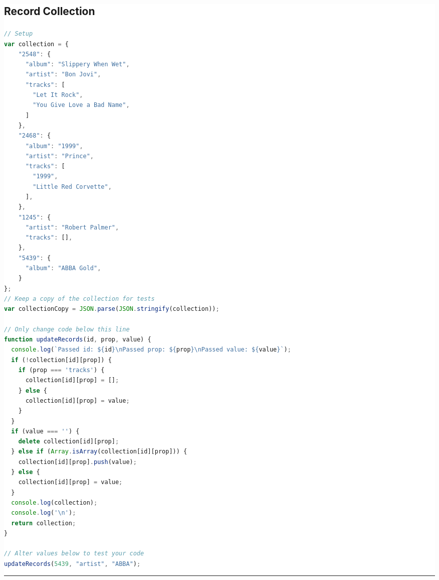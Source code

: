
## Record Collection

```JavaScript
// Setup
var collection = {
    "2548": {
      "album": "Slippery When Wet",
      "artist": "Bon Jovi",
      "tracks": [ 
        "Let It Rock", 
        "You Give Love a Bad Name", 
      ]
    },
    "2468": {
      "album": "1999",
      "artist": "Prince",
      "tracks": [ 
        "1999", 
        "Little Red Corvette",
      ],
    },
    "1245": {
      "artist": "Robert Palmer",
      "tracks": [],
    },
    "5439": {
      "album": "ABBA Gold",
    }
};
// Keep a copy of the collection for tests
var collectionCopy = JSON.parse(JSON.stringify(collection));

// Only change code below this line
function updateRecords(id, prop, value) {
  console.log(`Passed id: ${id}\nPassed prop: ${prop}\nPassed value: ${value}`);
  if (!collection[id][prop]) {
    if (prop === 'tracks') {
      collection[id][prop] = [];
    } else {
      collection[id][prop] = value;
    }
  }
  if (value === '') {
    delete collection[id][prop];
  } else if (Array.isArray(collection[id][prop])) {
    collection[id][prop].push(value);
  } else {
    collection[id][prop] = value;
  }
  console.log(collection);
  console.log('\n');
  return collection;
}

// Alter values below to test your code
updateRecords(5439, "artist", "ABBA");
```

---